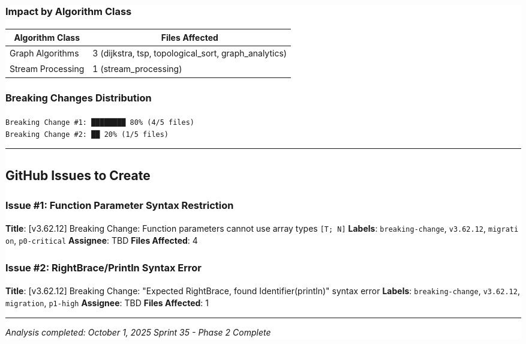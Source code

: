 ### Impact by Algorithm Class

| Algorithm Class | Files Affected |
|----------------|----------------|
| Graph Algorithms | 3 (dijkstra, tsp, topological_sort, graph_analytics) |
| Stream Processing | 1 (stream_processing) |

### Breaking Changes Distribution

```
Breaking Change #1: ████████ 80% (4/5 files)
Breaking Change #2: ██ 20% (1/5 files)
```

---

## GitHub Issues to Create

### Issue #1: Function Parameter Syntax Restriction
**Title**: [v3.62.12] Breaking Change: Function parameters cannot use array types `[T; N]`
**Labels**: `breaking-change`, `v3.62.12`, `migration`, `p0-critical`
**Assignee**: TBD
**Files Affected**: 4

### Issue #2: RightBrace/Println Syntax Error
**Title**: [v3.62.12] Breaking Change: "Expected RightBrace, found Identifier(println)" syntax error
**Labels**: `breaking-change`, `v3.62.12`, `migration`, `p1-high`
**Assignee**: TBD
**Files Affected**: 1

---

*Analysis completed: October 1, 2025*
*Sprint 35 - Phase 2 Complete*
